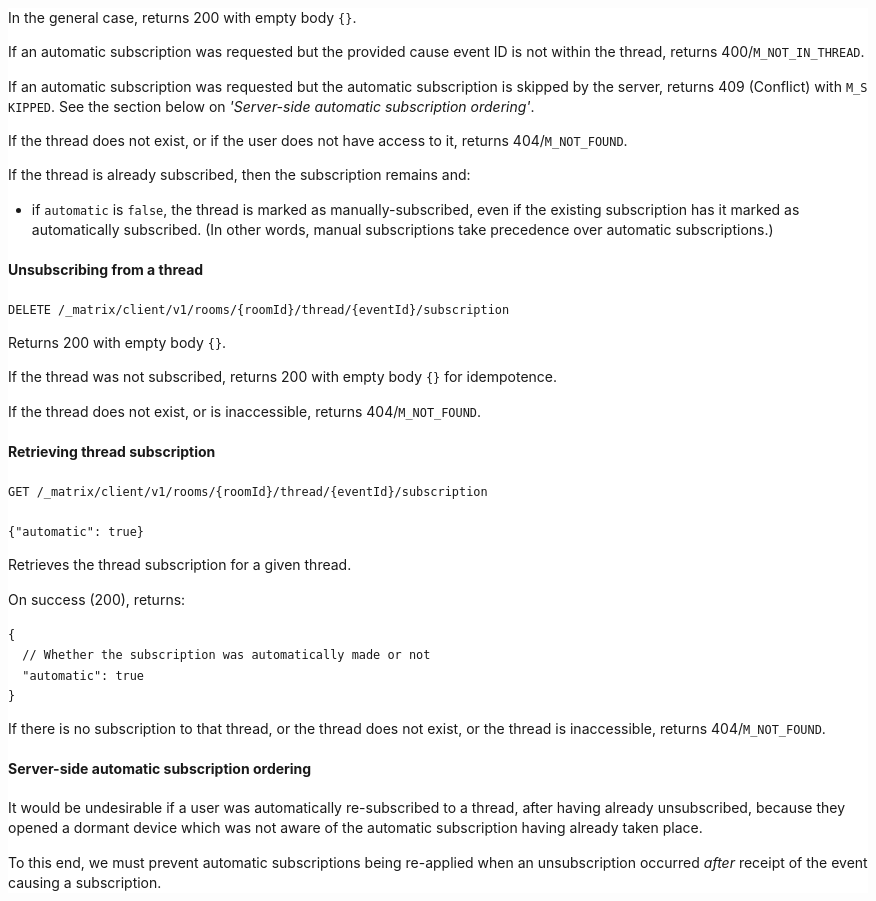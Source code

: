 In the general case, returns 200 with empty body `{}`.

If an automatic subscription was requested but the provided cause event ID is not within the thread, returns 400/`M_NOT_IN_THREAD`.

If an automatic subscription was requested but the automatic subscription is skipped by the server, returns 409 (Conflict) with `M_SKIPPED`. See the section below on *'Server-side automatic subscription ordering'*.

If the thread does not exist, or if the user does not have access to it, returns 404/`M_NOT_FOUND`.

If the thread is already subscribed, then the subscription remains and:

- if `automatic` is `false`, the thread is marked as manually-subscribed, even if the existing subscription has it marked as automatically subscribed. (In other words, manual subscriptions take precedence over automatic subscriptions.)


#### Unsubscribing from a thread
```
DELETE /_matrix/client/v1/rooms/{roomId}/thread/{eventId}/subscription
```

Returns 200 with empty body `{}`.

If the thread was not subscribed, returns 200 with empty body `{}` for idempotence.

If the thread does not exist, or is inaccessible, returns 404/`M_NOT_FOUND`.


#### Retrieving thread subscription

```
GET /_matrix/client/v1/rooms/{roomId}/thread/{eventId}/subscription

{"automatic": true}
```

Retrieves the thread subscription for a given thread.

On success (200), returns:

```jsonc
{
  // Whether the subscription was automatically made or not
  "automatic": true
}
```

If there is no subscription to that thread, or the thread does not exist, or the thread is inaccessible, returns 404/`M_NOT_FOUND`.

#### Server-side automatic subscription ordering

It would be undesirable if a user was automatically re-subscribed to a thread, after having already unsubscribed, because they opened a dormant device which was not aware of the automatic subscription having already taken place.

To this end, we must prevent automatic subscriptions being re-applied when an unsubscription occurred *after* receipt of the event causing a subscription.
